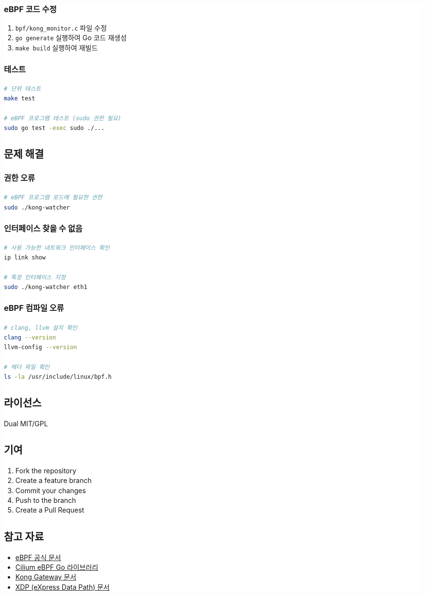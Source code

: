 ### eBPF 코드 수정

1. `bpf/kong_monitor.c` 파일 수정
2. `go generate` 실행하여 Go 코드 재생성
3. `make build` 실행하여 재빌드

### 테스트

```bash
# 단위 테스트
make test

# eBPF 프로그램 테스트 (sudo 권한 필요)
sudo go test -exec sudo ./...
```

## 문제 해결

### 권한 오류
```bash
# eBPF 프로그램 로드에 필요한 권한
sudo ./kong-watcher
```

### 인터페이스 찾을 수 없음
```bash
# 사용 가능한 네트워크 인터페이스 확인
ip link show

# 특정 인터페이스 지정
sudo ./kong-watcher eth1
```

### eBPF 컴파일 오류
```bash
# clang, llvm 설치 확인
clang --version
llvm-config --version

# 헤더 파일 확인
ls -la /usr/include/linux/bpf.h
```

## 라이선스

Dual MIT/GPL

## 기여

1. Fork the repository
2. Create a feature branch
3. Commit your changes
4. Push to the branch
5. Create a Pull Request

## 참고 자료

- [eBPF 공식 문서](https://ebpf.io/)
- [Cilium eBPF Go 라이브러리](https://github.com/cilium/ebpf)
- [Kong Gateway 문서](https://docs.konghq.com/)
- [XDP (eXpress Data Path) 문서](https://www.iovisor.org/technology/xdp)
